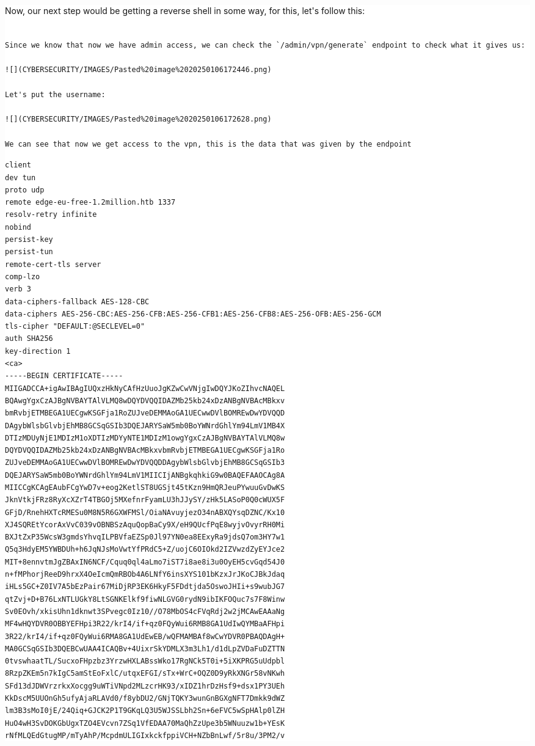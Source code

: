 
Now, our next step would be getting a reverse shell in some way, for this, let's follow this:

```ad-hint

Since we know that now we have admin access, we can check the `/admin/vpn/generate` endpoint to check what it gives us:

![](CYBERSECURITY/IMAGES/Pasted%20image%2020250106172446.png)

Let's put the username:

![](CYBERSECURITY/IMAGES/Pasted%20image%2020250106172628.png)

We can see that now we get access to the vpn, this is the data that was given by the endpoint 
```

```data
client
dev tun
proto udp
remote edge-eu-free-1.2million.htb 1337
resolv-retry infinite
nobind
persist-key
persist-tun
remote-cert-tls server
comp-lzo
verb 3
data-ciphers-fallback AES-128-CBC
data-ciphers AES-256-CBC:AES-256-CFB:AES-256-CFB1:AES-256-CFB8:AES-256-OFB:AES-256-GCM
tls-cipher "DEFAULT:@SECLEVEL=0"
auth SHA256
key-direction 1
<ca>
-----BEGIN CERTIFICATE-----
MIIGADCCA+igAwIBAgIUQxzHkNyCAfHzUuoJgKZwCwVNjgIwDQYJKoZIhvcNAQEL
BQAwgYgxCzAJBgNVBAYTAlVLMQ8wDQYDVQQIDAZMb25kb24xDzANBgNVBAcMBkxv
bmRvbjETMBEGA1UECgwKSGFja1RoZUJveDEMMAoGA1UECwwDVlBOMREwDwYDVQQD
DAgybWlsbGlvbjEhMB8GCSqGSIb3DQEJARYSaW5mb0BoYWNrdGhlYm94LmV1MB4X
DTIzMDUyNjE1MDIzM1oXDTIzMDYyNTE1MDIzM1owgYgxCzAJBgNVBAYTAlVLMQ8w
DQYDVQQIDAZMb25kb24xDzANBgNVBAcMBkxvbmRvbjETMBEGA1UECgwKSGFja1Ro
ZUJveDEMMAoGA1UECwwDVlBOMREwDwYDVQQDDAgybWlsbGlvbjEhMB8GCSqGSIb3
DQEJARYSaW5mb0BoYWNrdGhlYm94LmV1MIICIjANBgkqhkiG9w0BAQEFAAOCAg8A
MIICCgKCAgEAubFCgYwD7v+eog2KetlST8UGSjt45tKzn9HmQRJeuPYwuuGvDwKS
JknVtkjFRz8RyXcXZrT4TBGOj5MXefnrFyamLU3hJJySY/zHk5LASoP0Q0cWUX5F
GFjD/RnehHXTcRMESu0M8N5R6GXWFMSl/OiaNAvuyjezO34nABXQYsqDZNC/Kx10
XJ4SQREtYcorAxVvC039vOBNBSzAquQopBaCy9X/eH9QUcfPqE8wyjvOvyrRH0Mi
BXJtZxP35WcsW3gmdsYhvqILPBVfaEZSp0Jl97YN0ea8EExyRa9jdsQ7om3HY7w1
Q5q3HdyEM5YWBDUh+h6JqNJsMoVwtYfPRdC5+Z/uojC6OIOkd2IZVwzdZyEYJce2
MIT+8ennvtmJgZBAxIN6NCF/Cquq0ql4aLmo7iST7i8ae8i3u0OyEH5cvGqd54J0
n+fMPhorjReeD9hrxX4OeIcmQmRBOb4A6LNfY6insXYS101bKzxJrJKoCJBkJdaq
iHLs5GC+Z0IV7A5bEzPair67MiDjRP3EK6HkyF5FDdtjda5OswoJHIi+s9wubJG7
qtZvj+D+B76LxNTLUGkY8LtSGNKElkf9fiwNLGVG0rydN9ibIKFOQuc7s7F8Winw
Sv0EOvh/xkisUhn1dknwt3SPvegc0Iz10//O78MbOS4cFVqRdj2w2jMCAwEAAaNg
MF4wHQYDVR0OBBYEFHpi3R22/krI4/if+qz0FQyWui6RMB8GA1UdIwQYMBaAFHpi
3R22/krI4/if+qz0FQyWui6RMA8GA1UdEwEB/wQFMAMBAf8wCwYDVR0PBAQDAgH+
MA0GCSqGSIb3DQEBCwUAA4ICAQBv+4UixrSkYDMLX3m3Lh1/d1dLpZVDaFuDZTTN
0tvswhaatTL/SucxoFHpzbz3YrzwHXLABssWko17RgNCk5T0i+5iXKPRG5uUdpbl
8RzpZKEm5n7kIgC5amStEoFxlC/utqxEFGI/sTx+WrC+OQZ0D9yRkXNGr58vNKwh
SFd13dJDWVrzrkxXocgg9uWTiVNpd2MLzcrHK93/xIDZ1hrDzHsf9+dsx1PY3UEh
KkDscM5UUOnGh5ufyAjaRLAVd0/f8ybDU2/GNjTQKY3wunGnBGXgNFT7Dmkk9dWZ
lm3B3sMoI0jE/24Qiq+GJCK2P1T9GKqLQ3U5WJSSLbh2Sn+6eFVC5wSpHAlp0lZH
HuO4wH3SvDOKGbUgxTZO4EVcvn7ZSq1VfEDAA70MaQhZzUpe3b5WNuuzw1b+YEsK
rNfMLQEdGtugMP/mTyAhP/McpdmULIGIxkckfppiVCH+NZbBnLwf/5r8u/3PM2/v
```